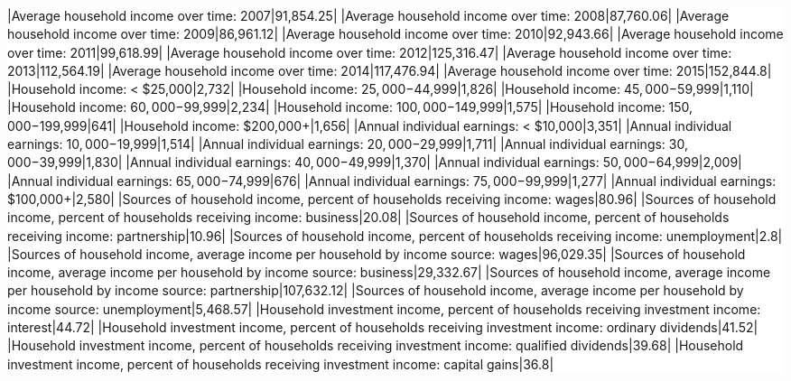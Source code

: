 |Average household income over time: 2007|91,854.25|
|Average household income over time: 2008|87,760.06|
|Average household income over time: 2009|86,961.12|
|Average household income over time: 2010|92,943.66|
|Average household income over time: 2011|99,618.99|
|Average household income over time: 2012|125,316.47|
|Average household income over time: 2013|112,564.19|
|Average household income over time: 2014|117,476.94|
|Average household income over time: 2015|152,844.8|
|Household income: < $25,000|2,732|
|Household income: $25,000-$44,999|1,826|
|Household income: $45,000-$59,999|1,110|
|Household income: $60,000-$99,999|2,234|
|Household income: $100,000-$149,999|1,575|
|Household income: $150,000-$199,999|641|
|Household income: $200,000+|1,656|
|Annual individual earnings: < $10,000|3,351|
|Annual individual earnings: $10,000-$19,999|1,514|
|Annual individual earnings: $20,000-$29,999|1,711|
|Annual individual earnings: $30,000-$39,999|1,830|
|Annual individual earnings: $40,000-$49,999|1,370|
|Annual individual earnings: $50,000-$64,999|2,009|
|Annual individual earnings: $65,000-$74,999|676|
|Annual individual earnings: $75,000-$99,999|1,277|
|Annual individual earnings: $100,000+|2,580|
|Sources of household income, percent of households receiving income: wages|80.96|
|Sources of household income, percent of households receiving income: business|20.08|
|Sources of household income, percent of households receiving income: partnership|10.96|
|Sources of household income, percent of households receiving income: unemployment|2.8|
|Sources of household income, average income per household by income source: wages|96,029.35|
|Sources of household income, average income per household by income source: business|29,332.67|
|Sources of household income, average income per household by income source: partnership|107,632.12|
|Sources of household income, average income per household by income source: unemployment|5,468.57|
|Household investment income, percent of households receiving investment income: interest|44.72|
|Household investment income, percent of households receiving investment income: ordinary dividends|41.52|
|Household investment income, percent of households receiving investment income: qualified dividends|39.68|
|Household investment income, percent of households receiving investment income: capital gains|36.8|